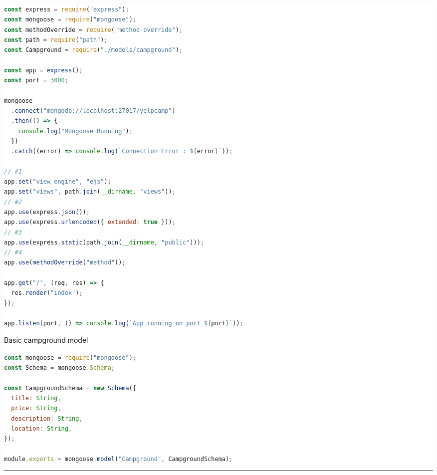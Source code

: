 ```javascript
const express = require("express");
const mongoose = require("mongoose");
const methodOverride = require("method-override");
const path = require("path");
const Campground = require("./models/campground");

const app = express();
const port = 3000;

mongoose
  .connect("mongodb://localhost:27017/yelpcamp")
  .then(() => {
    console.log("Mongoose Running");
  })
  .catch((error) => console.log(`Connection Error : ${error}`));

// #1
app.set("view engine", "ejs");
app.set("views", path.join(__dirname, "views"));
// #2
app.use(express.json());
app.use(express.urlencoded({ extended: true }));
// #3
app.use(express.static(path.join(__dirname, "public")));
// #4
app.use(methodOverride("method"));

app.get("/", (req, res) => {
  res.render("index");
});

app.listen(port, () => console.log(`App running on port ${port}`));
```

Basic campground model

```javascript
const mongoose = require("mongoose");
const Schema = mongoose.Schema;

const CampgroundSchema = new Schema({
  title: String,
  price: String,
  description: String,
  location: String,
});

module.exports = mongoose.model("Campground", CampgroundSchema);
```

---
